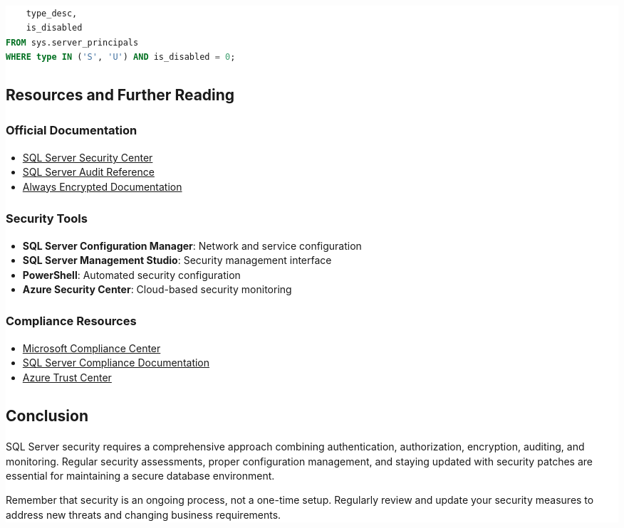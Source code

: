 ```sql
    type_desc,
    is_disabled
FROM sys.server_principals
WHERE type IN ('S', 'U') AND is_disabled = 0;
```

## Resources and Further Reading

### Official Documentation

- [SQL Server Security Center](https://docs.microsoft.com/en-us/sql/relational-databases/security/security-center-for-sql-server-database-engine-and-azure-sql-database)
- [SQL Server Audit Reference](https://docs.microsoft.com/en-us/sql/relational-databases/security/auditing/sql-server-audit-database-engine)
- [Always Encrypted Documentation](https://docs.microsoft.com/en-us/sql/relational-databases/security/encryption/always-encrypted-database-engine)

### Security Tools

- **SQL Server Configuration Manager**: Network and service configuration
- **SQL Server Management Studio**: Security management interface
- **PowerShell**: Automated security configuration
- **Azure Security Center**: Cloud-based security monitoring

### Compliance Resources

- [Microsoft Compliance Center](https://compliance.microsoft.com/index.md)
- [SQL Server Compliance Documentation](https://docs.microsoft.com/en-us/sql/relational-databases/security/compliance/index.md)
- [Azure Trust Center](https://azure.microsoft.com/en-us/trust-center/index.md)

## Conclusion

SQL Server security requires a comprehensive approach combining authentication, authorization, encryption, auditing, and monitoring. Regular security assessments, proper configuration management, and staying updated with security patches are essential for maintaining a secure database environment.

Remember that security is an ongoing process, not a one-time setup. Regularly review and update your security measures to address new threats and changing business requirements.

